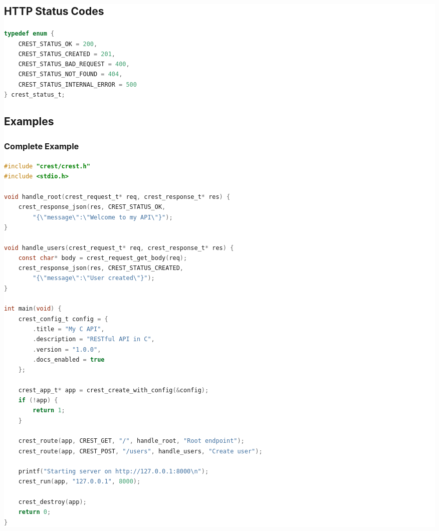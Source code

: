 ## HTTP Status Codes

```c
typedef enum {
    CREST_STATUS_OK = 200,
    CREST_STATUS_CREATED = 201,
    CREST_STATUS_BAD_REQUEST = 400,
    CREST_STATUS_NOT_FOUND = 404,
    CREST_STATUS_INTERNAL_ERROR = 500
} crest_status_t;
```

## Examples

### Complete Example

```c
#include "crest/crest.h"
#include <stdio.h>

void handle_root(crest_request_t* req, crest_response_t* res) {
    crest_response_json(res, CREST_STATUS_OK, 
        "{\"message\":\"Welcome to my API\"}");
}

void handle_users(crest_request_t* req, crest_response_t* res) {
    const char* body = crest_request_get_body(req);
    crest_response_json(res, CREST_STATUS_CREATED, 
        "{\"message\":\"User created\"}");
}

int main(void) {
    crest_config_t config = {
        .title = "My C API",
        .description = "RESTful API in C",
        .version = "1.0.0",
        .docs_enabled = true
    };
    
    crest_app_t* app = crest_create_with_config(&config);
    if (!app) {
        return 1;
    }
    
    crest_route(app, CREST_GET, "/", handle_root, "Root endpoint");
    crest_route(app, CREST_POST, "/users", handle_users, "Create user");
    
    printf("Starting server on http://127.0.0.1:8000\n");
    crest_run(app, "127.0.0.1", 8000);
    
    crest_destroy(app);
    return 0;
}
```
